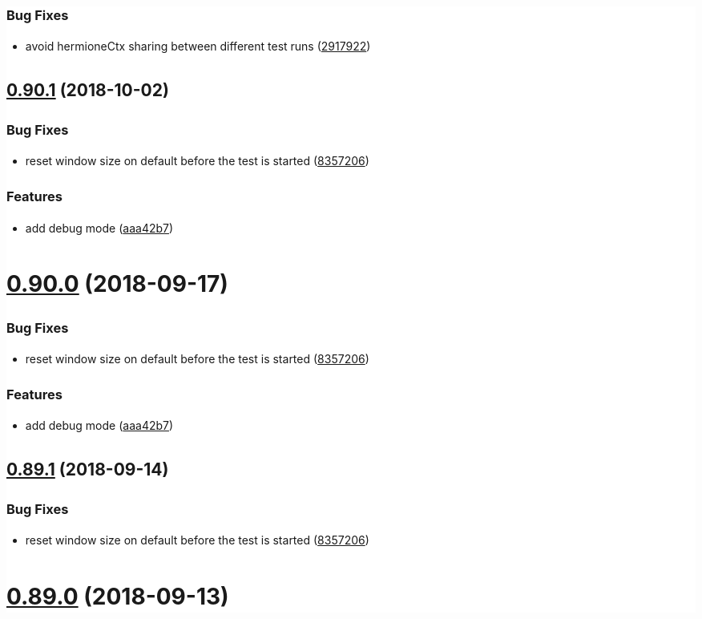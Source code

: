 
### Bug Fixes

* avoid hermioneCtx sharing between different test runs ([2917922](https://github.com/gemini-testing/hermione/commit/2917922))



<a name="0.90.1"></a>
## [0.90.1](https://github.com/gemini-testing/hermione/compare/v0.89.0...v0.90.1) (2018-10-02)


### Bug Fixes

* reset window size on default before the test is started ([8357206](https://github.com/gemini-testing/hermione/commit/8357206))


### Features

* add debug mode ([aaa42b7](https://github.com/gemini-testing/hermione/commit/aaa42b7))



<a name="0.90.0"></a>
# [0.90.0](https://github.com/gemini-testing/hermione/compare/v0.89.0...v0.90.0) (2018-09-17)


### Bug Fixes

* reset window size on default before the test is started ([8357206](https://github.com/gemini-testing/hermione/commit/8357206))


### Features

* add debug mode ([aaa42b7](https://github.com/gemini-testing/hermione/commit/aaa42b7))



<a name="0.89.1"></a>
## [0.89.1](https://github.com/gemini-testing/hermione/compare/v0.89.0...v0.89.1) (2018-09-14)


### Bug Fixes

* reset window size on default before the test is started ([8357206](https://github.com/gemini-testing/hermione/commit/8357206))



<a name="0.89.0"></a>
# [0.89.0](https://github.com/gemini-testing/hermione/compare/v0.87.0...v0.89.0) (2018-09-13)
